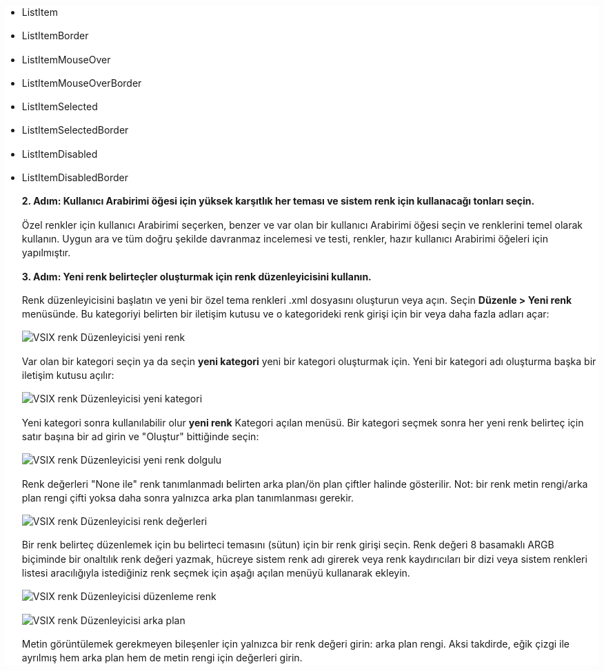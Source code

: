 - ListItem

- ListItemBorder

- ListItemMouseOver

- ListItemMouseOverBorder

- ListItemSelected

- ListItemSelectedBorder

- ListItemDisabled

- ListItemDisabledBorder

  **2. Adım: Kullanıcı Arabirimi öğesi için yüksek karşıtlık her teması ve sistem renk için kullanacağı tonları seçin.**

  Özel renkler için kullanıcı Arabirimi seçerken, benzer ve var olan bir kullanıcı Arabirimi öğesi seçin ve renklerini temel olarak kullanın. Uygun ara ve tüm doğru şekilde davranmaz incelemesi ve testi, renkler, hazır kullanıcı Arabirimi öğeleri için yapılmıştır.

  **3. Adım: Yeni renk belirteçler oluşturmak için renk düzenleyicisini kullanın.**

  Renk düzenleyicisini başlatın ve yeni bir özel tema renkleri .xml dosyasını oluşturun veya açın. Seçin **Düzenle > Yeni renk** menüsünde. Bu kategoriyi belirten bir iletişim kutusu ve o kategorideki renk girişi için bir veya daha fazla adları açar:

  ![VSIX renk Düzenleyicisi yeni renk](../../extensibility/internals/media/vsix-color-editor-new-color.png "VSIX renk Düzenleyicisi yeni renk")

  Var olan bir kategori seçin ya da seçin **yeni kategori** yeni bir kategori oluşturmak için. Yeni bir kategori adı oluşturma başka bir iletişim kutusu açılır:

  ![VSIX renk Düzenleyicisi yeni kategori](../../extensibility/internals/media/vsix-color-editor-new-category.png "VSIX renk Düzenleyicisi yeni kategori")

  Yeni kategori sonra kullanılabilir olur **yeni renk** Kategori açılan menüsü. Bir kategori seçmek sonra her yeni renk belirteç için satır başına bir ad girin ve "Oluştur" bittiğinde seçin:

  ![VSIX renk Düzenleyicisi yeni renk dolgulu](../../extensibility/internals/media/vsix-color-editor-new-color-filled.png "doldurulmuş VSIX renk Düzenleyicisi yeni renk")

  Renk değerleri "None ile" renk tanımlanmadı belirten arka plan/ön plan çiftler halinde gösterilir. Not: bir renk metin rengi/arka plan rengi çifti yoksa daha sonra yalnızca arka plan tanımlanması gerekir.

  ![VSIX renk Düzenleyicisi renk değerleri](../../extensibility/internals/media/vsix-color-editor-color-values.png "VSIX renk Düzenleyicisi renk değerleri")

  Bir renk belirteç düzenlemek için bu belirteci temasını (sütun) için bir renk girişi seçin. Renk değeri 8 basamaklı ARGB biçiminde bir onaltılık renk değeri yazmak, hücreye sistem renk adı girerek veya renk kaydırıcıları bir dizi veya sistem renkleri listesi aracılığıyla istediğiniz renk seçmek için aşağı açılan menüyü kullanarak ekleyin.

  ![VSIX renk Düzenleyicisi düzenleme renk](../../extensibility/internals/media/vsix-color-editor-edit-color.png "VSIX renk Düzenleyicisi düzenleme rengi")

  ![VSIX renk Düzenleyicisi arka plan](../../extensibility/internals/media/vsix-color-editor-background.png "VSIX renk Düzenleyicisi arka plan")

  Metin görüntülemek gerekmeyen bileşenler için yalnızca bir renk değeri girin: arka plan rengi. Aksi takdirde, eğik çizgi ile ayrılmış hem arka plan hem de metin rengi için değerleri girin.
